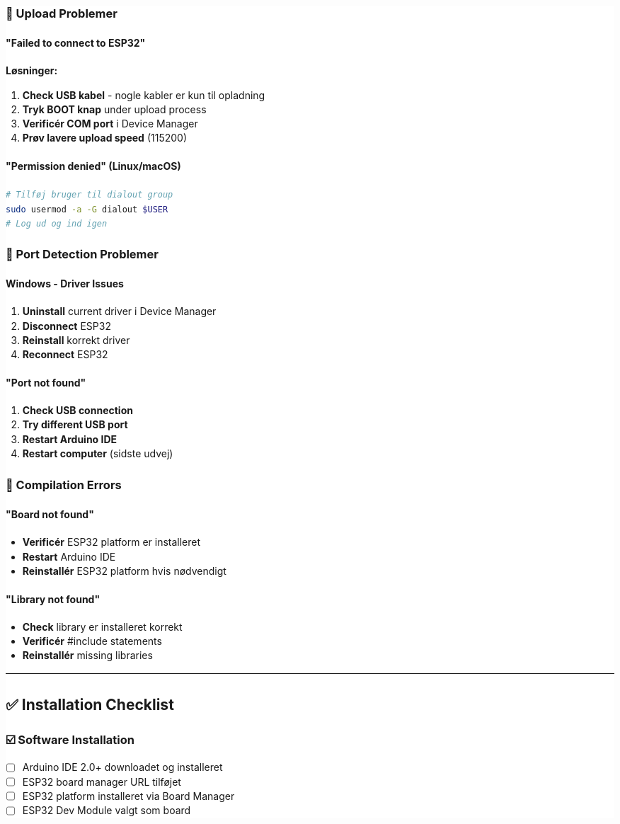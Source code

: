 ### 📡 Upload Problemer

#### "Failed to connect to ESP32"
**Løsninger:**
1. **Check USB kabel** - nogle kabler er kun til opladning
2. **Tryk BOOT knap** under upload process
3. **Verificér COM port** i Device Manager
4. **Prøv lavere upload speed** (115200)

#### "Permission denied" (Linux/macOS)
```bash
# Tilføj bruger til dialout group
sudo usermod -a -G dialout $USER
# Log ud og ind igen
```

### 🔌 Port Detection Problemer

#### Windows - Driver Issues
1. **Uninstall** current driver i Device Manager
2. **Disconnect** ESP32
3. **Reinstall** korrekt driver
4. **Reconnect** ESP32

#### "Port not found"
1. **Check USB connection**
2. **Try different USB port**
3. **Restart Arduino IDE**
4. **Restart computer** (sidste udvej)

### 💾 Compilation Errors

#### "Board not found"
- **Verificér** ESP32 platform er installeret
- **Restart** Arduino IDE
- **Reinstallér** ESP32 platform hvis nødvendigt

#### "Library not found"
- **Check** library er installeret korrekt
- **Verificér** #include statements
- **Reinstallér** missing libraries

---

## ✅ Installation Checklist

### ☑️ Software Installation
- [ ] Arduino IDE 2.0+ downloadet og installeret
- [ ] ESP32 board manager URL tilføjet
- [ ] ESP32 platform installeret via Board Manager
- [ ] ESP32 Dev Module valgt som board

